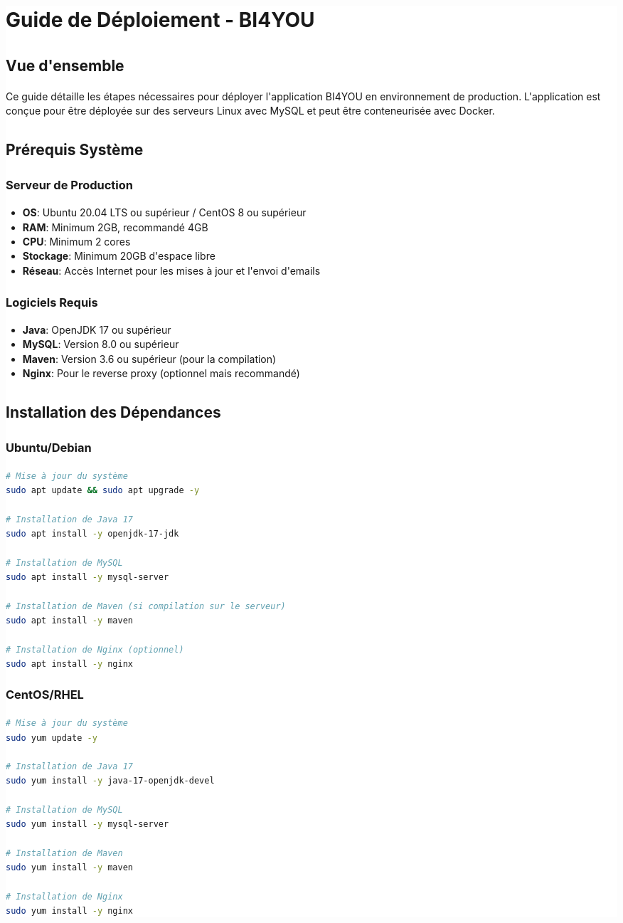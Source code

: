 # Guide de Déploiement - BI4YOU

## Vue d'ensemble

Ce guide détaille les étapes nécessaires pour déployer l'application BI4YOU en environnement de production. L'application est conçue pour être déployée sur des serveurs Linux avec MySQL et peut être conteneurisée avec Docker.

## Prérequis Système

### Serveur de Production
- **OS**: Ubuntu 20.04 LTS ou supérieur / CentOS 8 ou supérieur
- **RAM**: Minimum 2GB, recommandé 4GB
- **CPU**: Minimum 2 cores
- **Stockage**: Minimum 20GB d'espace libre
- **Réseau**: Accès Internet pour les mises à jour et l'envoi d'emails

### Logiciels Requis
- **Java**: OpenJDK 17 ou supérieur
- **MySQL**: Version 8.0 ou supérieur
- **Maven**: Version 3.6 ou supérieur (pour la compilation)
- **Nginx**: Pour le reverse proxy (optionnel mais recommandé)

## Installation des Dépendances

### Ubuntu/Debian
```bash
# Mise à jour du système
sudo apt update && sudo apt upgrade -y

# Installation de Java 17
sudo apt install -y openjdk-17-jdk

# Installation de MySQL
sudo apt install -y mysql-server

# Installation de Maven (si compilation sur le serveur)
sudo apt install -y maven

# Installation de Nginx (optionnel)
sudo apt install -y nginx
```

### CentOS/RHEL
```bash
# Mise à jour du système
sudo yum update -y

# Installation de Java 17
sudo yum install -y java-17-openjdk-devel

# Installation de MySQL
sudo yum install -y mysql-server

# Installation de Maven
sudo yum install -y maven

# Installation de Nginx
sudo yum install -y nginx
```
